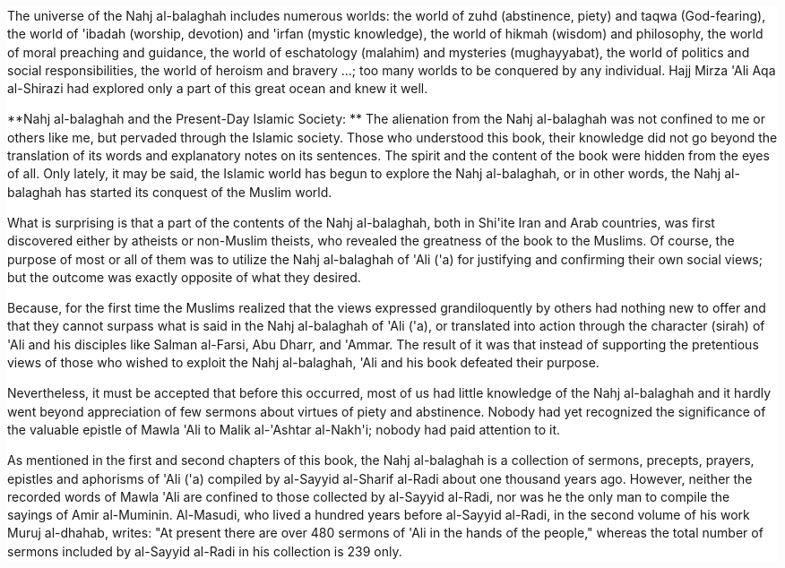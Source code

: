 The universe of the Nahj al-balaghah includes numerous worlds: the
world of zuhd (abstinence, piety) and taqwa (God-fearing), the world of
'ibadah (worship, devotion) and 'irfan (mystic knowledge), the world of
hikmah (wisdom) and philosophy, the world of moral preaching and
guidance, the world of eschatology (malahim) and mysteries
(mughayyabat), the world of politics and social responsibilities, the
world of heroism and bravery ...; too many worlds to be conquered by any
individual. Hajj Mirza 'Ali Aqa al-Shirazi had explored only a part of
this great ocean and knew it well.

**Nahj al-balaghah and the Present-Day Islamic Society:
**
The alienation from the Nahj al-balaghah was not confined to me or
others like me, but pervaded through the Islamic society. Those who
understood this book, their knowledge did not go beyond the translation
of its words and explanatory notes on its sentences. The spirit and the
content of the book were hidden from the eyes of all. Only lately, it
may be said, the Islamic world has begun to explore the Nahj
al-balaghah, or in other words, the Nahj al-balaghah has started its
conquest of the Muslim world.

What is surprising is that a part of the contents of the Nahj
al-balaghah, both in Shi'ite Iran and Arab countries, was first
discovered either by atheists or non-Muslim theists, who revealed the
greatness of the book to the Muslims. Of course, the purpose of most or
all of them was to utilize the Nahj al-balaghah of 'Ali ('a) for
justifying and confirming their own social views; but the outcome was
exactly opposite of what they desired.

Because, for the first time the Muslims realized that the views
expressed grandiloquently by others had nothing new to offer and that
they cannot surpass what is said in the Nahj al-balaghah of 'Ali ('a),
or translated into action through the character (sirah) of 'Ali and his
disciples like Salman al-Farsi, Abu Dharr, and 'Ammar. The result of it
was that instead of supporting the pretentious views of those who wished
to exploit the Nahj al-balaghah, 'Ali and his book defeated their
purpose.

Nevertheless, it must be accepted that before this occurred, most of us
had little knowledge of the Nahj al-balaghah and it hardly went beyond
appreciation of few sermons about virtues of piety and abstinence.
Nobody had yet recognized the significance of the valuable epistle of
Mawla 'Ali to Malik al-'Ashtar al-Nakh'i; nobody had paid attention to
it.

As mentioned in the first and second chapters of this book, the Nahj
al-balaghah is a collection of sermons, precepts, prayers, epistles and
aphorisms of 'Ali ('a) compiled by al-Sayyid al-Sharif al-Radi about one
thousand years ago. However, neither the recorded words of Mawla 'Ali
are confined to those collected by al-Sayyid al-Radi, nor was he the
only man to compile the sayings of Amir al-Muminin. Al-Masudi, who lived
a hundred years before al-Sayyid al-Radi, in the second volume of his
work Muruj al-dhahab, writes: "At present there are over 480 sermons of
'Ali in the hands of the people," whereas the total number of sermons
included by al-Sayyid al-Radi in his collection is 239 only.
